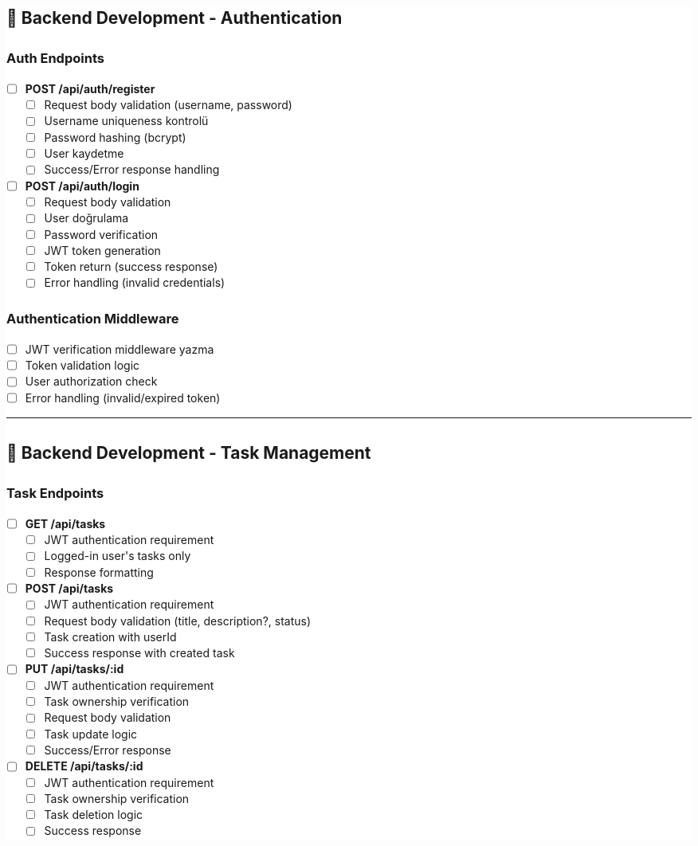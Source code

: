 
## 🔐 Backend Development - Authentication

### Auth Endpoints

- [ ] **POST /api/auth/register**
  - [ ] Request body validation (username, password)
  - [ ] Username uniqueness kontrolü
  - [ ] Password hashing (bcrypt)
  - [ ] User kaydetme
  - [ ] Success/Error response handling
- [ ] **POST /api/auth/login**
  - [ ] Request body validation
  - [ ] User doğrulama
  - [ ] Password verification
  - [ ] JWT token generation
  - [ ] Token return (success response)
  - [ ] Error handling (invalid credentials)

### Authentication Middleware

- [ ] JWT verification middleware yazma
- [ ] Token validation logic
- [ ] User authorization check
- [ ] Error handling (invalid/expired token)

---

## 📝 Backend Development - Task Management

### Task Endpoints

- [ ] **GET /api/tasks**
  - [ ] JWT authentication requirement
  - [ ] Logged-in user's tasks only
  - [ ] Response formatting
- [ ] **POST /api/tasks**
  - [ ] JWT authentication requirement
  - [ ] Request body validation (title, description?, status)
  - [ ] Task creation with userId
  - [ ] Success response with created task
- [ ] **PUT /api/tasks/:id**
  - [ ] JWT authentication requirement
  - [ ] Task ownership verification
  - [ ] Request body validation
  - [ ] Task update logic
  - [ ] Success/Error response
- [ ] **DELETE /api/tasks/:id**
  - [ ] JWT authentication requirement
  - [ ] Task ownership verification
  - [ ] Task deletion logic
  - [ ] Success response
